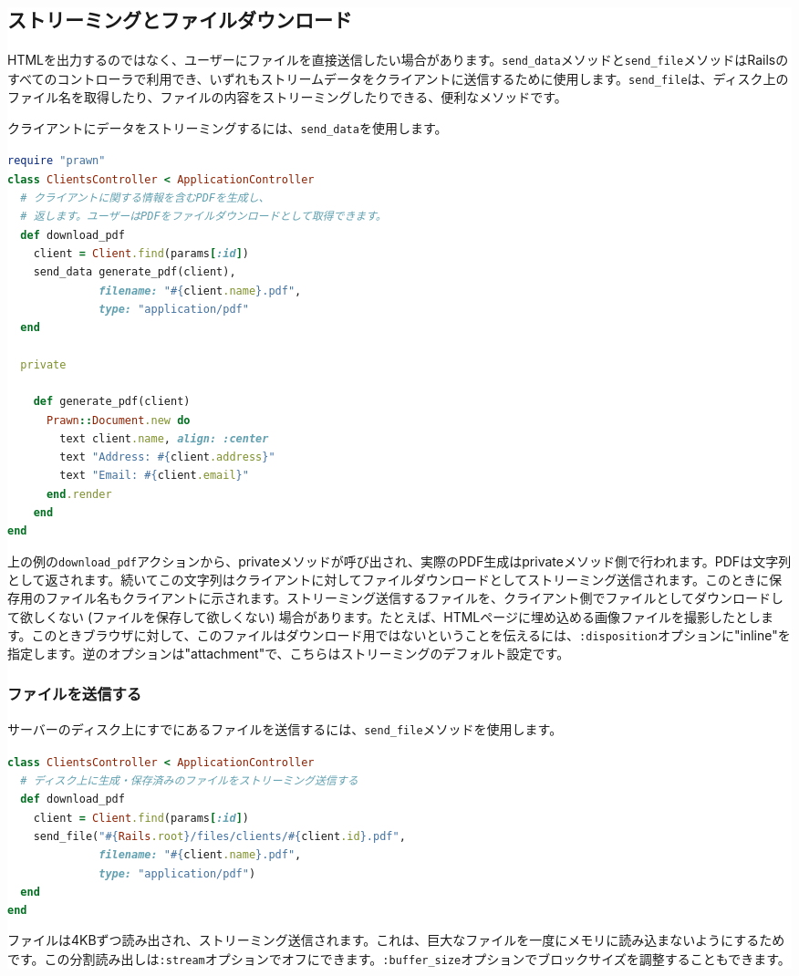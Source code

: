 ストリーミングとファイルダウンロード
----------------------------

HTMLを出力するのではなく、ユーザーにファイルを直接送信したい場合があります。`send_data`メソッドと`send_file`メソッドはRailsのすべてのコントローラで利用でき、いずれもストリームデータをクライアントに送信するために使用します。`send_file`は、ディスク上のファイル名を取得したり、ファイルの内容をストリーミングしたりできる、便利なメソッドです。

クライアントにデータをストリーミングするには、`send_data`を使用します。

```ruby
require "prawn"
class ClientsController < ApplicationController
  # クライアントに関する情報を含むPDFを生成し、
  # 返します。ユーザーはPDFをファイルダウンロードとして取得できます。
  def download_pdf
    client = Client.find(params[:id])
    send_data generate_pdf(client),
              filename: "#{client.name}.pdf",
              type: "application/pdf"
  end

  private

    def generate_pdf(client)
      Prawn::Document.new do
        text client.name, align: :center
        text "Address: #{client.address}"
        text "Email: #{client.email}"
      end.render
    end
end
```

上の例の`download_pdf`アクションから、privateメソッドが呼び出され、実際のPDF生成はprivateメソッド側で行われます。PDFは文字列として返されます。続いてこの文字列はクライアントに対してファイルダウンロードとしてストリーミング送信されます。このときに保存用のファイル名もクライアントに示されます。ストリーミング送信するファイルを、クライアント側でファイルとしてダウンロードして欲しくない (ファイルを保存して欲しくない) 場合があります。たとえば、HTMLページに埋め込める画像ファイルを撮影したとします。このときブラウザに対して、このファイルはダウンロード用ではないということを伝えるには、`:disposition`オプションに"inline"を指定します。逆のオプションは"attachment"で、こちらはストリーミングのデフォルト設定です。

### ファイルを送信する

サーバーのディスク上にすでにあるファイルを送信するには、`send_file`メソッドを使用します。

```ruby
class ClientsController < ApplicationController
  # ディスク上に生成・保存済みのファイルをストリーミング送信する
  def download_pdf
    client = Client.find(params[:id])
    send_file("#{Rails.root}/files/clients/#{client.id}.pdf",
              filename: "#{client.name}.pdf",
              type: "application/pdf")
  end
end
```

ファイルは4KBずつ読み出され、ストリーミング送信されます。これは、巨大なファイルを一度にメモリに読み込まないようにするためです。この分割読み出しは`:stream`オプションでオフにできます。`:buffer_size`オプションでブロックサイズを調整することもできます。

